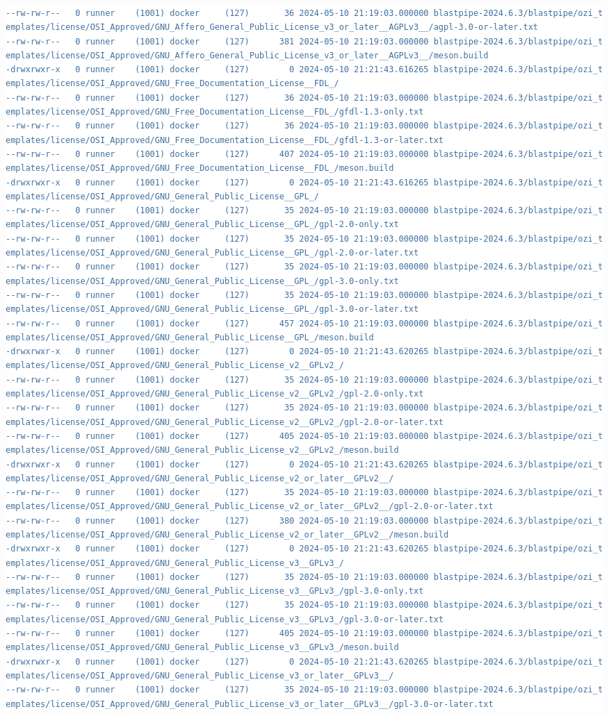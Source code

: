 ```diff
--rw-rw-r--   0 runner    (1001) docker     (127)       36 2024-05-10 21:19:03.000000 blastpipe-2024.6.3/blastpipe/ozi_templates/license/OSI_Approved/GNU_Affero_General_Public_License_v3_or_later__AGPLv3__/agpl-3.0-or-later.txt
--rw-rw-r--   0 runner    (1001) docker     (127)      381 2024-05-10 21:19:03.000000 blastpipe-2024.6.3/blastpipe/ozi_templates/license/OSI_Approved/GNU_Affero_General_Public_License_v3_or_later__AGPLv3__/meson.build
-drwxrwxr-x   0 runner    (1001) docker     (127)        0 2024-05-10 21:21:43.616265 blastpipe-2024.6.3/blastpipe/ozi_templates/license/OSI_Approved/GNU_Free_Documentation_License__FDL_/
--rw-rw-r--   0 runner    (1001) docker     (127)       36 2024-05-10 21:19:03.000000 blastpipe-2024.6.3/blastpipe/ozi_templates/license/OSI_Approved/GNU_Free_Documentation_License__FDL_/gfdl-1.3-only.txt
--rw-rw-r--   0 runner    (1001) docker     (127)       36 2024-05-10 21:19:03.000000 blastpipe-2024.6.3/blastpipe/ozi_templates/license/OSI_Approved/GNU_Free_Documentation_License__FDL_/gfdl-1.3-or-later.txt
--rw-rw-r--   0 runner    (1001) docker     (127)      407 2024-05-10 21:19:03.000000 blastpipe-2024.6.3/blastpipe/ozi_templates/license/OSI_Approved/GNU_Free_Documentation_License__FDL_/meson.build
-drwxrwxr-x   0 runner    (1001) docker     (127)        0 2024-05-10 21:21:43.616265 blastpipe-2024.6.3/blastpipe/ozi_templates/license/OSI_Approved/GNU_General_Public_License__GPL_/
--rw-rw-r--   0 runner    (1001) docker     (127)       35 2024-05-10 21:19:03.000000 blastpipe-2024.6.3/blastpipe/ozi_templates/license/OSI_Approved/GNU_General_Public_License__GPL_/gpl-2.0-only.txt
--rw-rw-r--   0 runner    (1001) docker     (127)       35 2024-05-10 21:19:03.000000 blastpipe-2024.6.3/blastpipe/ozi_templates/license/OSI_Approved/GNU_General_Public_License__GPL_/gpl-2.0-or-later.txt
--rw-rw-r--   0 runner    (1001) docker     (127)       35 2024-05-10 21:19:03.000000 blastpipe-2024.6.3/blastpipe/ozi_templates/license/OSI_Approved/GNU_General_Public_License__GPL_/gpl-3.0-only.txt
--rw-rw-r--   0 runner    (1001) docker     (127)       35 2024-05-10 21:19:03.000000 blastpipe-2024.6.3/blastpipe/ozi_templates/license/OSI_Approved/GNU_General_Public_License__GPL_/gpl-3.0-or-later.txt
--rw-rw-r--   0 runner    (1001) docker     (127)      457 2024-05-10 21:19:03.000000 blastpipe-2024.6.3/blastpipe/ozi_templates/license/OSI_Approved/GNU_General_Public_License__GPL_/meson.build
-drwxrwxr-x   0 runner    (1001) docker     (127)        0 2024-05-10 21:21:43.620265 blastpipe-2024.6.3/blastpipe/ozi_templates/license/OSI_Approved/GNU_General_Public_License_v2__GPLv2_/
--rw-rw-r--   0 runner    (1001) docker     (127)       35 2024-05-10 21:19:03.000000 blastpipe-2024.6.3/blastpipe/ozi_templates/license/OSI_Approved/GNU_General_Public_License_v2__GPLv2_/gpl-2.0-only.txt
--rw-rw-r--   0 runner    (1001) docker     (127)       35 2024-05-10 21:19:03.000000 blastpipe-2024.6.3/blastpipe/ozi_templates/license/OSI_Approved/GNU_General_Public_License_v2__GPLv2_/gpl-2.0-or-later.txt
--rw-rw-r--   0 runner    (1001) docker     (127)      405 2024-05-10 21:19:03.000000 blastpipe-2024.6.3/blastpipe/ozi_templates/license/OSI_Approved/GNU_General_Public_License_v2__GPLv2_/meson.build
-drwxrwxr-x   0 runner    (1001) docker     (127)        0 2024-05-10 21:21:43.620265 blastpipe-2024.6.3/blastpipe/ozi_templates/license/OSI_Approved/GNU_General_Public_License_v2_or_later__GPLv2__/
--rw-rw-r--   0 runner    (1001) docker     (127)       35 2024-05-10 21:19:03.000000 blastpipe-2024.6.3/blastpipe/ozi_templates/license/OSI_Approved/GNU_General_Public_License_v2_or_later__GPLv2__/gpl-2.0-or-later.txt
--rw-rw-r--   0 runner    (1001) docker     (127)      380 2024-05-10 21:19:03.000000 blastpipe-2024.6.3/blastpipe/ozi_templates/license/OSI_Approved/GNU_General_Public_License_v2_or_later__GPLv2__/meson.build
-drwxrwxr-x   0 runner    (1001) docker     (127)        0 2024-05-10 21:21:43.620265 blastpipe-2024.6.3/blastpipe/ozi_templates/license/OSI_Approved/GNU_General_Public_License_v3__GPLv3_/
--rw-rw-r--   0 runner    (1001) docker     (127)       35 2024-05-10 21:19:03.000000 blastpipe-2024.6.3/blastpipe/ozi_templates/license/OSI_Approved/GNU_General_Public_License_v3__GPLv3_/gpl-3.0-only.txt
--rw-rw-r--   0 runner    (1001) docker     (127)       35 2024-05-10 21:19:03.000000 blastpipe-2024.6.3/blastpipe/ozi_templates/license/OSI_Approved/GNU_General_Public_License_v3__GPLv3_/gpl-3.0-or-later.txt
--rw-rw-r--   0 runner    (1001) docker     (127)      405 2024-05-10 21:19:03.000000 blastpipe-2024.6.3/blastpipe/ozi_templates/license/OSI_Approved/GNU_General_Public_License_v3__GPLv3_/meson.build
-drwxrwxr-x   0 runner    (1001) docker     (127)        0 2024-05-10 21:21:43.620265 blastpipe-2024.6.3/blastpipe/ozi_templates/license/OSI_Approved/GNU_General_Public_License_v3_or_later__GPLv3__/
--rw-rw-r--   0 runner    (1001) docker     (127)       35 2024-05-10 21:19:03.000000 blastpipe-2024.6.3/blastpipe/ozi_templates/license/OSI_Approved/GNU_General_Public_License_v3_or_later__GPLv3__/gpl-3.0-or-later.txt
```